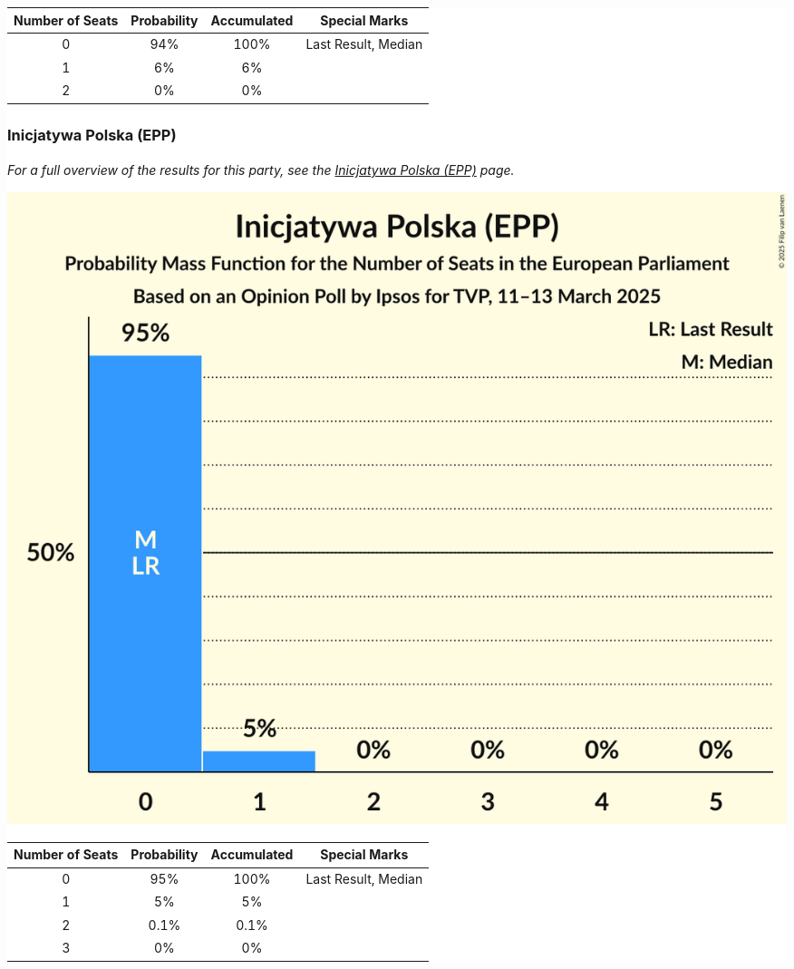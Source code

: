 | Number of Seats | Probability | Accumulated | Special Marks |
|:---------------:|:-----------:|:-----------:|:-------------:|
| 0 | 94% | 100% | Last Result, Median |
| 1 | 6% | 6% |  |
| 2 | 0% | 0% |  |

### Inicjatywa Polska (EPP)

*For a full overview of the results for this party, see the [Inicjatywa Polska (EPP)](party-inicjatywapolskaepp.html) page.*

![Graph with seats probability mass function not yet produced](2025-03-13-Ipsos-seats-pmf-inicjatywapolskaepp.png "Seats Probability Mass Function")

| Number of Seats | Probability | Accumulated | Special Marks |
|:---------------:|:-----------:|:-----------:|:-------------:|
| 0 | 95% | 100% | Last Result, Median |
| 1 | 5% | 5% |  |
| 2 | 0.1% | 0.1% |  |
| 3 | 0% | 0% |  |
